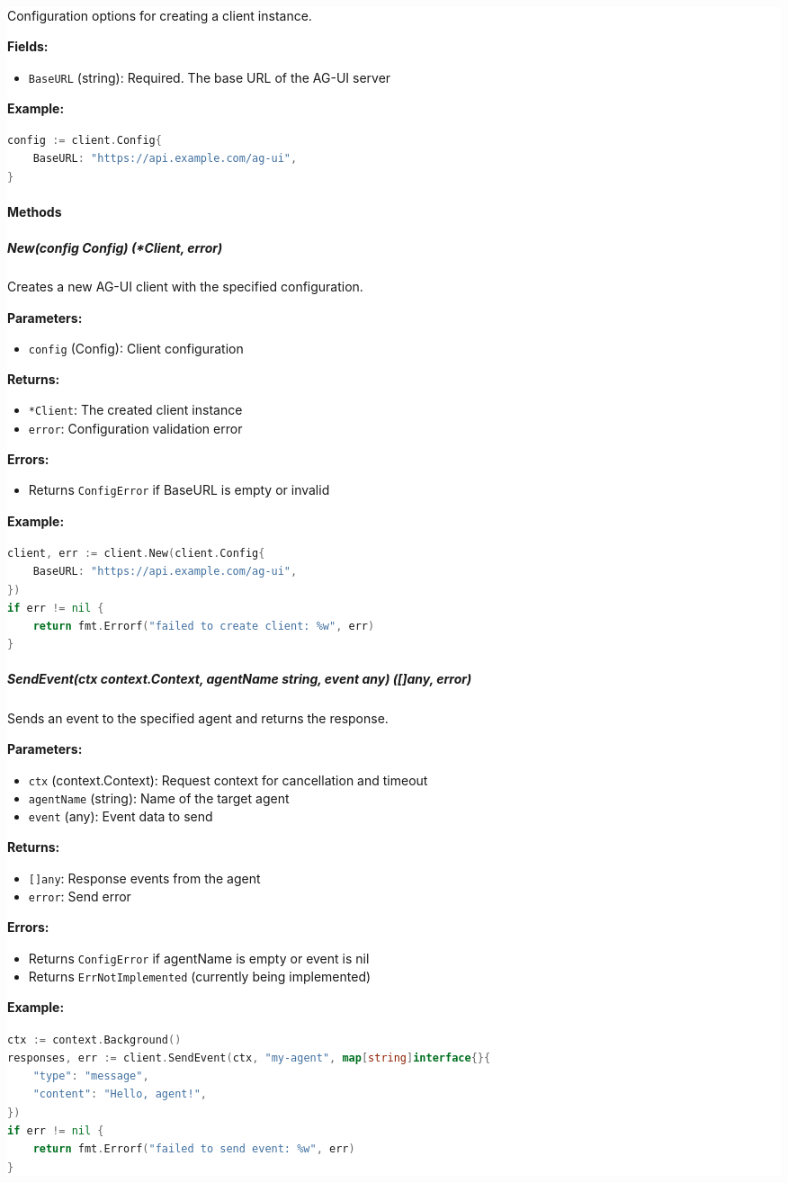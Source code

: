 Configuration options for creating a client instance.

**Fields:**
- `BaseURL` (string): Required. The base URL of the AG-UI server

**Example:**
```go
config := client.Config{
    BaseURL: "https://api.example.com/ag-ui",
}
```

#### Methods

##### New(config Config) (*Client, error)

Creates a new AG-UI client with the specified configuration.

**Parameters:**
- `config` (Config): Client configuration

**Returns:**
- `*Client`: The created client instance
- `error`: Configuration validation error

**Errors:**
- Returns `ConfigError` if BaseURL is empty or invalid

**Example:**
```go
client, err := client.New(client.Config{
    BaseURL: "https://api.example.com/ag-ui",
})
if err != nil {
    return fmt.Errorf("failed to create client: %w", err)
}
```

##### SendEvent(ctx context.Context, agentName string, event any) ([]any, error)

Sends an event to the specified agent and returns the response.

**Parameters:**
- `ctx` (context.Context): Request context for cancellation and timeout
- `agentName` (string): Name of the target agent
- `event` (any): Event data to send

**Returns:**
- `[]any`: Response events from the agent
- `error`: Send error

**Errors:**
- Returns `ConfigError` if agentName is empty or event is nil
- Returns `ErrNotImplemented` (currently being implemented)

**Example:**
```go
ctx := context.Background()
responses, err := client.SendEvent(ctx, "my-agent", map[string]interface{}{
    "type": "message",
    "content": "Hello, agent!",
})
if err != nil {
    return fmt.Errorf("failed to send event: %w", err)
}
```
